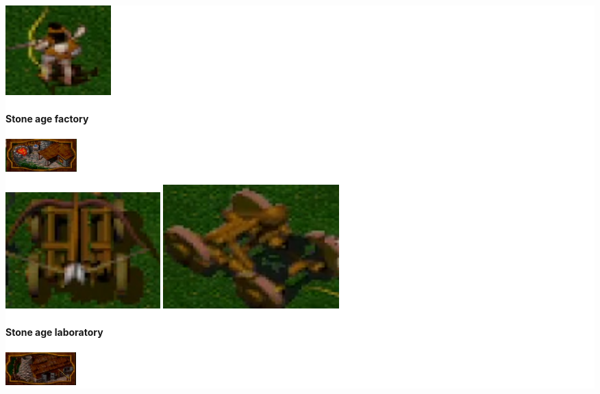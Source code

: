 ![archer with a sword](assets/units/image-8.png)


#### Stone age factory  
<img src="assets/buildings/stoneagefactory.png" style="height: 5vw;" />        

![balista](assets/units/image-2.png)
![catapult](assets/units/image-9.png)

#### Stone age laboratory  
<img src="assets/buildings/stoneagelaboratory.png" style="height: 5vw;" />     
